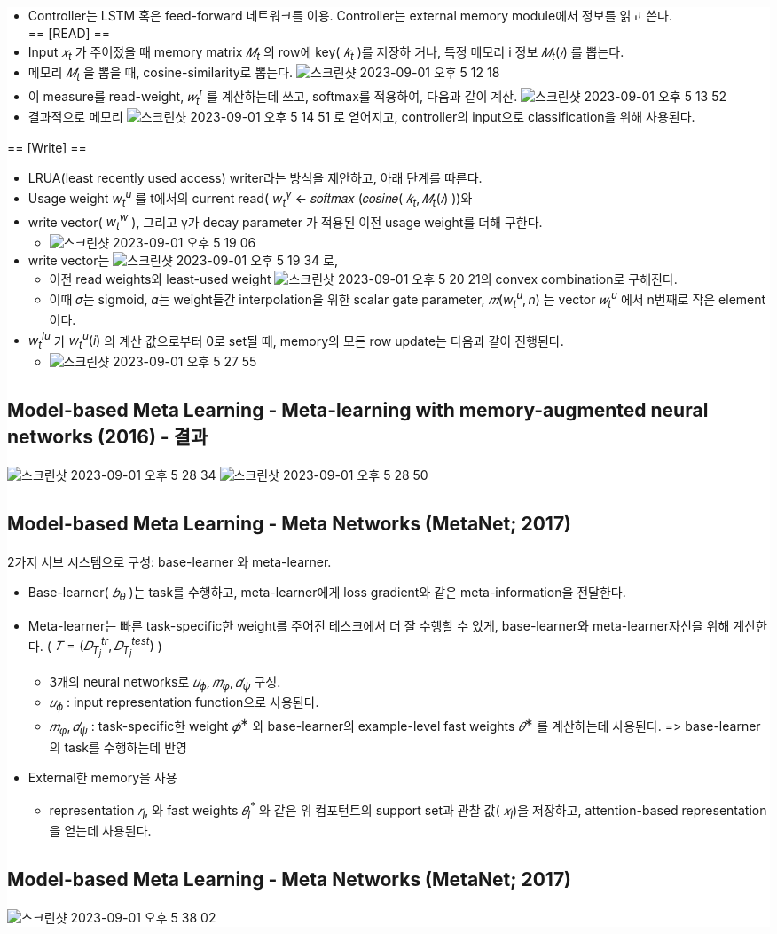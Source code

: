 - Controller는 LSTM 혹은 feed-forward 네트워크를 이용. Controller는 external memory module에서 정보를 읽고 쓴다.  
== [READ] ==
- Input $𝑥_t$ 가 주어졌을 때 memory matrix $𝑀_t$ 의 row에 key( $𝑘_t$ )를 저장하 거나, 특정 메모리 i 정보 $𝑀_t(𝑖)$ 를 뽑는다.  
- 메모리 $𝑀_t$ 을 뽑을 때, cosine-similarity로 뽑는다. <img width="150" alt="스크린샷 2023-09-01 오후 5 12 18" src="https://github.com/joony0512/Deep_Learning_Class/assets/109457820/598ad355-be62-4512-b642-5bf487086482">
- 이 measure를 read-weight, $𝑤^r_t$ 를 계산하는데 쓰고, softmax를 적용하여, 다음과 같이 계산. <img width="150" alt="스크린샷 2023-09-01 오후 5 13 52" src="https://github.com/joony0512/Deep_Learning_Class/assets/109457820/7535c13c-5f3f-4777-96e4-964d19b81617">
- 결과적으로 메모리 <img width="150" alt="스크린샷 2023-09-01 오후 5 14 51" src="https://github.com/joony0512/Deep_Learning_Class/assets/109457820/052ca461-0237-4f71-8cec-fa6e1277b0ff"> 로 얻어지고, controller의 input으로 classification을 위해 사용된다.

== [Write] ==
- LRUA(least recently used access) writer라는 방식을 제안하고, 아래 단계를 따른다.
- Usage weight $w_t^u$ 를 t에서의 current read( $w_t^\gamma$ ← 𝑠𝑜𝑓𝑡𝑚𝑎𝑥 (𝑐𝑜𝑠𝑖𝑛𝑒( $𝑘_t, 𝑀_t (𝑖)$ ))와
- write vector( $w_t^w$ ), 그리고 γ가 decay parameter 가 적용된 이전 usage weight를 더해 구한다.
  - <img width="150" alt="스크린샷 2023-09-01 오후 5 19 06" src="https://github.com/joony0512/Deep_Learning_Class/assets/109457820/565ad3ee-5639-4ab9-99b9-abac91cbf885">
- write vector는 <img width="200" alt="스크린샷 2023-09-01 오후 5 19 34" src="https://github.com/joony0512/Deep_Learning_Class/assets/109457820/5d0816c1-c4a0-40c6-89fd-e4176ef5da40"> 로,
  - 이전 read weights와 least-used weight <img width="150" alt="스크린샷 2023-09-01 오후 5 20 21" src="https://github.com/joony0512/Deep_Learning_Class/assets/109457820/4b9e5bce-7bb7-45d3-86cb-2aa1a3424cdb">의 convex combination로 구해진다.
  - 이때 𝜎는 sigmoid, 𝛼는 weight들간 interpolation을 위한 scalar gate parameter, $𝑚(w^u_t, n)$ 는 vector $𝑤_t^u$ 에서 n번째로 작은
element이다.
- $w_t^{lu}$ 가 $w_t^{u} (i)$ 의 계산 값으로부터 0로 set될 때, memory의 모든 row update는 다음과 같이 진행된다.
  - <img width="200" alt="스크린샷 2023-09-01 오후 5 27 55" src="https://github.com/joony0512/Deep_Learning_Class/assets/109457820/627a9454-f5a9-4a42-a8da-6dafee809705">

## Model-based Meta Learning - Meta-learning with memory-augmented neural networks (2016) - 결과
<img width="500" alt="스크린샷 2023-09-01 오후 5 28 34" src="https://github.com/joony0512/Deep_Learning_Class/assets/109457820/71f05a5e-1be2-4111-a82c-394149ca1662">
<img width="300" alt="스크린샷 2023-09-01 오후 5 28 50" src="https://github.com/joony0512/Deep_Learning_Class/assets/109457820/1061598a-0e9a-45ee-9391-5f3e970186bd">

## Model-based Meta Learning - Meta Networks (MetaNet; 2017)
2가지 서브 시스템으로 구성: base-learner 와 meta-learner.  
- Base-learner( $𝑏_\theta$ )는 task를 수행하고, meta-learner에게 loss gradient와 같은 meta-information을 전달한다.
- Meta-learner는 빠른 task-specific한 weight를 주어진 테스크에서 더 잘 수행할
수 있게, base-learner와 meta-learner자신을 위해 계산한다. ( $𝑇 = (𝐷_{T_j}^{tr}, 𝐷_{T_j}^{test})$ )
  - 3개의 neural networks로 $𝑢_\phi , 𝑚_\varphi , 𝑑_\psi$ 구성.
  - $𝑢_\phi$ : input representation function으로 사용된다.
  - $𝑚_\varphi , 𝑑_\psi$ : task-specific한 weight $𝜙^∗$ 와 base-learner의 example-level fast weights $𝜃^∗$ 를 계산하는데 사용된다. => base-learner의 task를 수행하는데 반영

- External한 memory을 사용
  - representation $𝑟_i$, 와 fast weights $𝜃_i^*$ 와 같은 위 컴포턴트의 support set과 관찰 값( $𝑥_i$)을 저장하고, attention-based representation을 얻는데 사용된다.
 
## Model-based Meta Learning - Meta Networks (MetaNet; 2017)
<img width="500" alt="스크린샷 2023-09-01 오후 5 38 02" src="https://github.com/joony0512/Deep_Learning_Class/assets/109457820/c966314a-c248-4f02-84b4-cf649a19cbf3">
